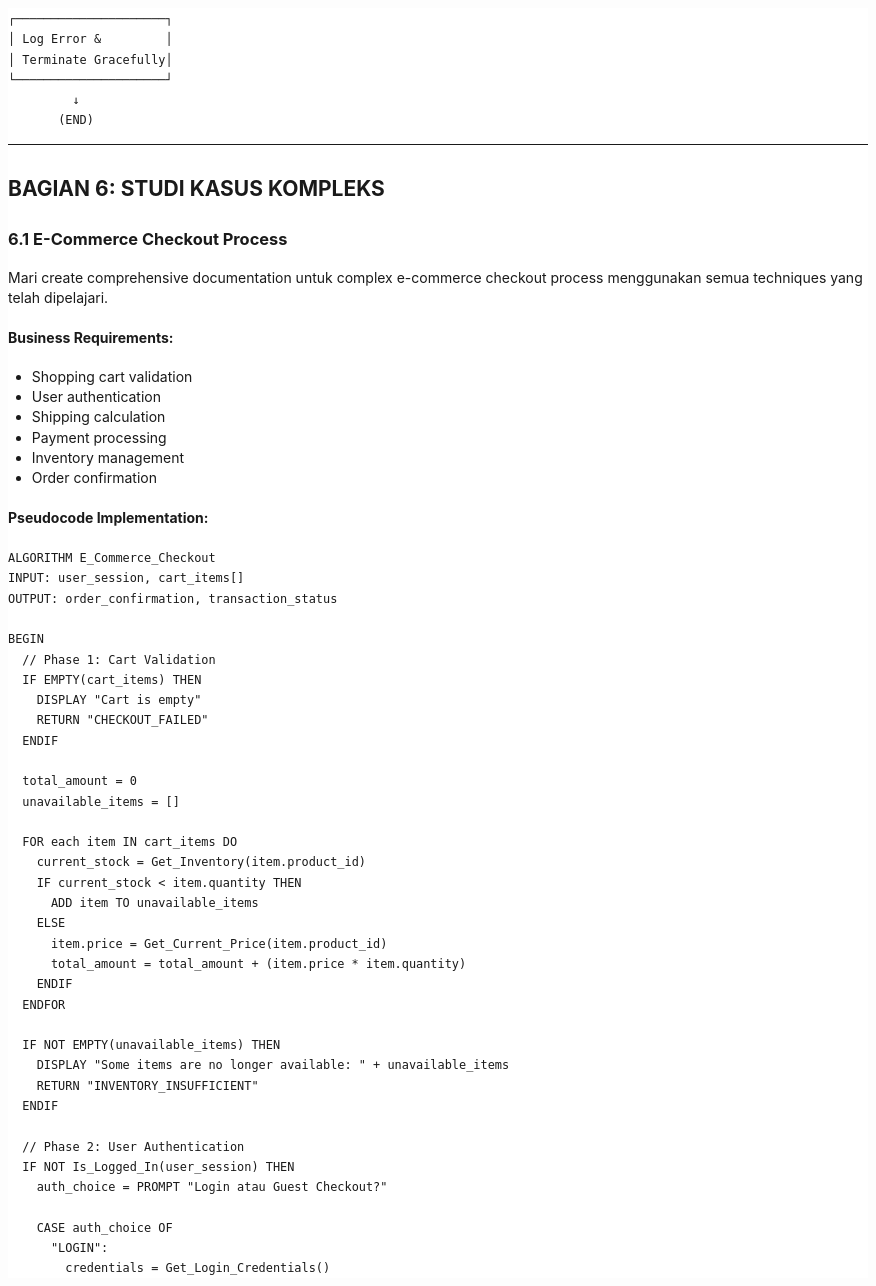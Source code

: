 ```
┌─────────────────────┐
│ Log Error &         │
│ Terminate Gracefully│
└─────────────────────┘
         ↓
       (END)
```

---

## **BAGIAN 6: STUDI KASUS KOMPLEKS**

### **6.1 E-Commerce Checkout Process**

Mari create comprehensive documentation untuk complex e-commerce checkout process menggunakan semua techniques yang telah dipelajari.

#### **Business Requirements:**
- Shopping cart validation
- User authentication
- Shipping calculation
- Payment processing
- Inventory management
- Order confirmation

#### **Pseudocode Implementation:**
```
ALGORITHM E_Commerce_Checkout
INPUT: user_session, cart_items[]
OUTPUT: order_confirmation, transaction_status

BEGIN
  // Phase 1: Cart Validation
  IF EMPTY(cart_items) THEN
    DISPLAY "Cart is empty"
    RETURN "CHECKOUT_FAILED"
  ENDIF
  
  total_amount = 0
  unavailable_items = []
  
  FOR each item IN cart_items DO
    current_stock = Get_Inventory(item.product_id)
    IF current_stock < item.quantity THEN
      ADD item TO unavailable_items
    ELSE
      item.price = Get_Current_Price(item.product_id)
      total_amount = total_amount + (item.price * item.quantity)
    ENDIF
  ENDFOR
  
  IF NOT EMPTY(unavailable_items) THEN
    DISPLAY "Some items are no longer available: " + unavailable_items
    RETURN "INVENTORY_INSUFFICIENT"
  ENDIF
  
  // Phase 2: User Authentication
  IF NOT Is_Logged_In(user_session) THEN
    auth_choice = PROMPT "Login atau Guest Checkout?"
    
    CASE auth_choice OF
      "LOGIN":
        credentials = Get_Login_Credentials()
```